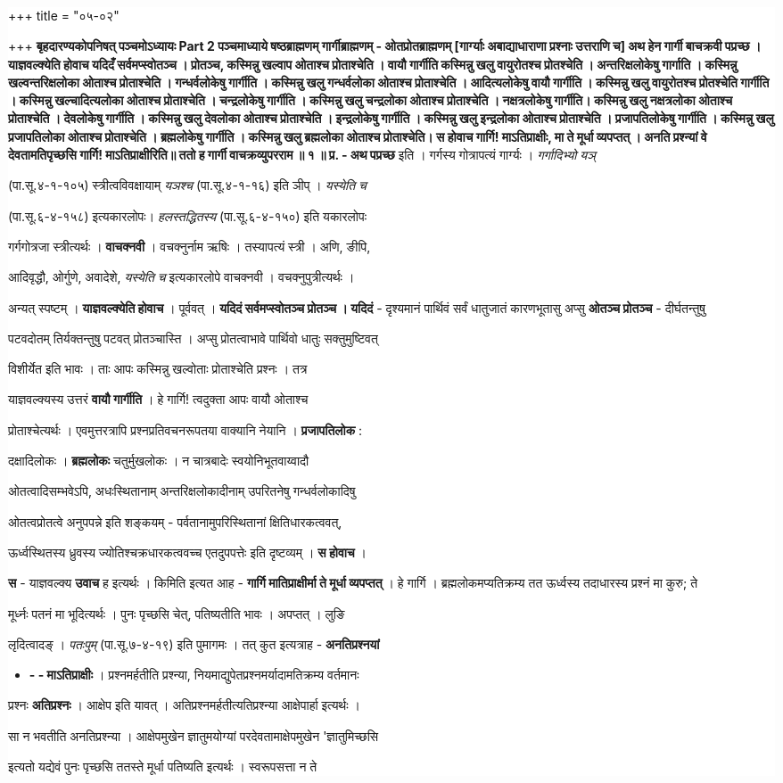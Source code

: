 +++
title = "०५-०२"

+++
**बृहदारण्यकोपनिषत् पञ्चमोऽध्यायः Part 2 पञ्चमाध्याये षष्ठब्राह्मणम्  गार्गीब्राह्मणम् - ओतप्रोतब्राह्मणम्  \[गार्ग्याः अबाद्याधाराणा प्रश्नाः उत्तराणि च\]  अथ हेन गार्गी बाचक्रवी पप्रच्छ । याज्ञवल्क्येति होवाच यदिदँ सर्वमप्स्वोतञ्च । प्रोतञ्च, कस्मिन्नु खल्वाप ओताश्च प्रोताश्चेति । वायौ गार्गीति कस्मिन्नु खलु वायुरोतश्च प्रोतश्चेति । अन्तरिक्षलोकेषु गार्गाति । कस्मिन्नु खल्वन्तरिक्षलोका ओताश्च प्रोताश्चेति । गन्धर्वलोकेषु गार्गीति । कस्मिन्नु खलु गन्धर्वलोका ओताश्च प्रोताश्चेति । आदित्यलोकेषु वायौ गार्गीति । कस्मिन्नु खलु वायुरोतश्च प्रोतश्चेति गार्गीति । कस्मिन्नु खल्चादित्यलोका ओताश्च प्रोताश्चेति । चन्द्रलोकेषु गार्गीति । कस्मिन्नु खलु चन्द्रलोका ओताश्च प्रोताश्चेति । नक्षत्रलोकेषु गार्गीति। कस्मिन्नु खलु नक्षत्रलोका ओताश्च प्रोताश्चेति । देवलोकेषु गार्गीति । कस्मिन्नु खलु देवलोका ओताश्च प्रोताश्चेति । इन्द्रलोकेषु गार्गीति । कस्मिन्नु खलु इन्द्रलोका ओताश्च प्रोताश्चेति । प्रजापतिलोकेषु गार्गीति । कस्मिन्नु खलु प्रजापतिलोका ओताश्च प्रोताश्चेति । ब्रह्मलोकेषु गार्गीति । कस्मिन्नु खलु ब्रह्मलोका ओताश्च प्रोताश्चेति। स होवाच गार्गि! माऽतिप्राक्षीः, मा ते मूर्धा व्यपप्तत् । अनति प्रश्न्यां वे देवतामतिपृच्छसि गार्गि! माऽतिप्राक्षीरिति॥ ततो ह गार्गी वाचक्रव्युपरराम ॥ १ ॥ प्र. - अथ पप्रच्छ**     इति । गर्गस्य गोत्रापत्यं गार्ग्यः । *गर्गादिभ्यो यञ्*

(पा.सू.४-१-१०५) स्त्रीत्वविवक्षायाम् *यञश्च* (पा.सू.४-१-१६) इति ञीप् । *यस्येति च*

(पा.सू.६-४-१५८) इत्यकारलोपः। *हलस्तद्धितस्य* (पा.सू.६-४-१५०) इति यकारलोपः

गर्गगोत्रजा स्त्रीत्यर्थः । **वाचक्नवी**     । वचक्नुर्नाम ऋषिः । तस्यापत्यं स्त्री । अणि, ङीपि,

आदिवृद्धौ, ओर्गुणे, अवादेशे, *यस्येति च* इत्यकारलोपे वाचक्नवी । वचक्नुपुत्रीत्यर्थः ।

अन्यत् स्पष्टम् । **याज्ञवल्क्येति होवाच**     । पूर्ववत् । **यदिदं सर्वमप्स्वोतञ्च प्रोतञ्च । यदिदं**     - दृश्यमानं पार्थिवं सर्वं धातुजातं कारणभूतासु अप्सु **ओतञ्च प्रोतञ्च**     - दीर्घतन्तुषु

पटवदोतम् तिर्यक्तन्तुषु पटवत् प्रोतञ्चास्ति । अप्सु प्रोतत्वाभावे पार्थिवो धातुः सक्तुमुष्टिवत्

विशीर्येत इति भावः । ताः आपः कस्मिन्नु खल्वोताः प्रोताश्चेति प्रश्नः । तत्र

याज्ञवल्क्यस्य उत्तरं **वायौ गार्गीति**     । हे गार्गि! त्वदुक्ता आपः वायौ ओताश्च

प्रोताश्चेत्यर्थः । एवमुत्तरत्रापि प्रश्नप्रतिवचनरूपतया वाक्यानि नेयानि । **प्रजापतिलोक**    :

दक्षादिलोकः । **ब्रह्मलोकः**     चतुर्मुखलोकः । न चात्रबादेः स्वयोनिभूतवाय्वादौ

ओतत्वादिसम्भवेऽपि, अधःस्थितानाम् अन्तरिक्षलोकादीनाम् उपरितनेषु गन्धर्वलोकादिषु

ओतत्वप्रोतत्वे अनुपपन्ने इति शङ्कयम् - पर्वतानामुपरिस्थितानां क्षितिधारकत्ववत्,

ऊर्ध्वस्थितस्य ध्रुवस्य ज्योतिश्चक्रधारकत्ववच्च एतदुपपत्तेः इति दृष्टव्यम् । **स होवाच**     ।

**स**    - याज्ञवल्क्य **उवाच**     ह इत्यर्थः । किमिति इत्यत आह - **गार्गि मातिप्राक्षीर्मा ते मूर्धा व्यपप्तत्**     । हे गार्गि । ब्रह्मलोकमप्यतिक्रम्य तत ऊर्ध्वस्य तदाधारस्य प्रश्नं मा कुरु; ते

मूर्ध्नः पतनं मा भूदित्यर्थः । पुनः पृच्छसि चेत्, पतिष्यतीति भावः । अपप्तत् । लुङि

लृदित्वादङ् । *पतःपुम्* (पा.सू.७-४-१९) इति पुमागमः । तत् कुत इत्यत्राह - **अनतिप्रश्नयां**    

- **- - माऽतिप्राक्षीः**     । प्रश्नमर्हतीति प्रश्न्या,
  नियमाद्युपेतप्रश्नमर्यादामतिक्रम्य वर्तमानः

प्रश्नः **अतिप्रश्नः**     । आक्षेप इति यावत् । अतिप्रश्नमर्हतीत्यतिप्रश्न्या आक्षेपार्हा इत्यर्थः ।

सा न भवतीति अनतिप्रश्न्या । आक्षेपमुखेन ज्ञातुमयोग्यां परदेवतामाक्षेपमुखेन 'ज्ञातुमिच्छसि

इत्यतो यद्येवं पुनः पृच्छसि ततस्ते मूर्धा पतिष्यति इत्यर्थः । स्वरूपसत्ता न ते
